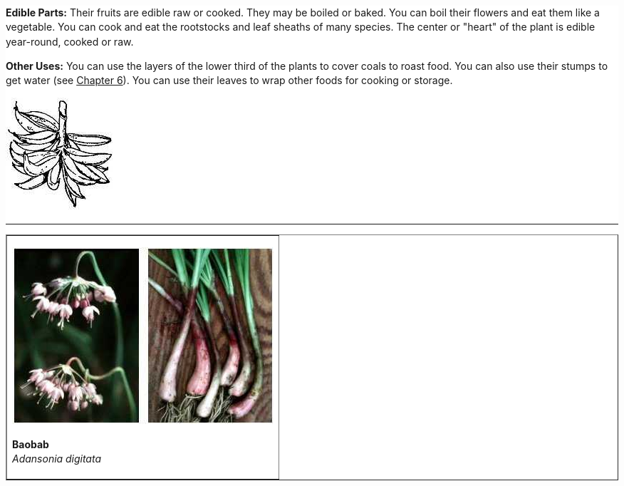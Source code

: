 **Edible Parts:** Their fruits are edible raw or cooked. They may be boiled or baked. You can boil their flowers and eat them like a vegetable. You can cook and eat the rootstocks and leaf sheaths of many species. The center or "heart" of the plant is edible year-round, cooked or raw.

**Other Uses:** You can use the layers of the lower third of the plants to cover coals to roast food. You can also use their stumps to get water (see [Chapter 6](survival://06.htm)). You can use their leaves to wrap other foods for cooking or storage.

![](image171.jpg)

</td>

</tr>

</tbody>

</table>

</center>

* * *

<center>

<table cellspacing="0" cellpadding="5" border="1" width="600">

<tbody>

<tr>

<td>

![](image7.jpg)

**Baobab**  
_Adansonia digitata_  
